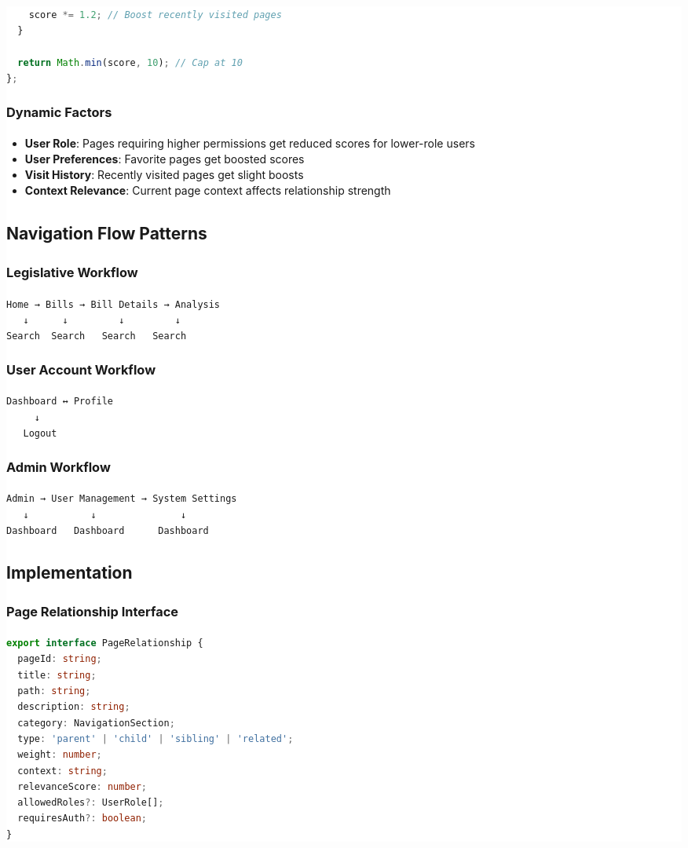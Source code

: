 ```typescript
    score *= 1.2; // Boost recently visited pages
  }

  return Math.min(score, 10); // Cap at 10
};
```

### Dynamic Factors
- **User Role**: Pages requiring higher permissions get reduced scores for lower-role users
- **User Preferences**: Favorite pages get boosted scores
- **Visit History**: Recently visited pages get slight boosts
- **Context Relevance**: Current page context affects relationship strength

## Navigation Flow Patterns

### Legislative Workflow
```
Home → Bills → Bill Details → Analysis
   ↓      ↓         ↓         ↓
Search  Search   Search   Search
```

### User Account Workflow
```
Dashboard ↔ Profile
     ↓
   Logout
```

### Admin Workflow
```
Admin → User Management → System Settings
   ↓           ↓               ↓
Dashboard   Dashboard      Dashboard
```

## Implementation

### Page Relationship Interface
```typescript
export interface PageRelationship {
  pageId: string;
  title: string;
  path: string;
  description: string;
  category: NavigationSection;
  type: 'parent' | 'child' | 'sibling' | 'related';
  weight: number;
  context: string;
  relevanceScore: number;
  allowedRoles?: UserRole[];
  requiresAuth?: boolean;
}
```
